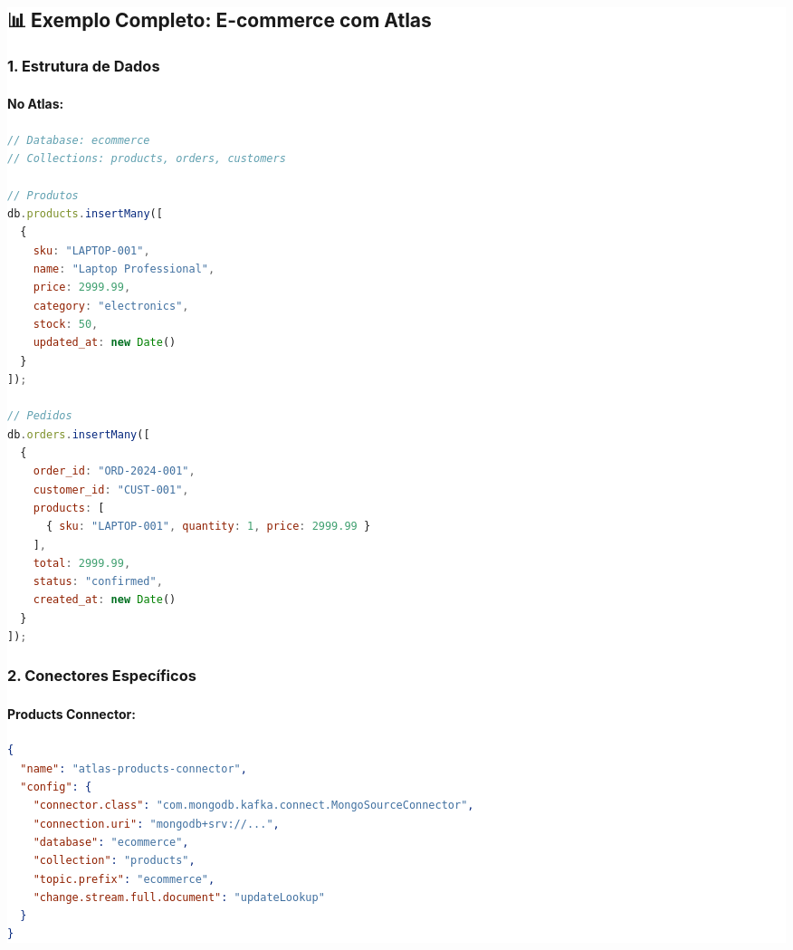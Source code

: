 ## 📊 Exemplo Completo: E-commerce com Atlas

### 1. Estrutura de Dados

#### No Atlas:
```javascript
// Database: ecommerce
// Collections: products, orders, customers

// Produtos
db.products.insertMany([
  {
    sku: "LAPTOP-001",
    name: "Laptop Professional",
    price: 2999.99,
    category: "electronics",
    stock: 50,
    updated_at: new Date()
  }
]);

// Pedidos
db.orders.insertMany([
  {
    order_id: "ORD-2024-001",
    customer_id: "CUST-001",
    products: [
      { sku: "LAPTOP-001", quantity: 1, price: 2999.99 }
    ],
    total: 2999.99,
    status: "confirmed",
    created_at: new Date()
  }
]);
```

### 2. Conectores Específicos

#### Products Connector:
```json
{
  "name": "atlas-products-connector",
  "config": {
    "connector.class": "com.mongodb.kafka.connect.MongoSourceConnector",
    "connection.uri": "mongodb+srv://...",
    "database": "ecommerce",
    "collection": "products",
    "topic.prefix": "ecommerce",
    "change.stream.full.document": "updateLookup"
  }
}
```
